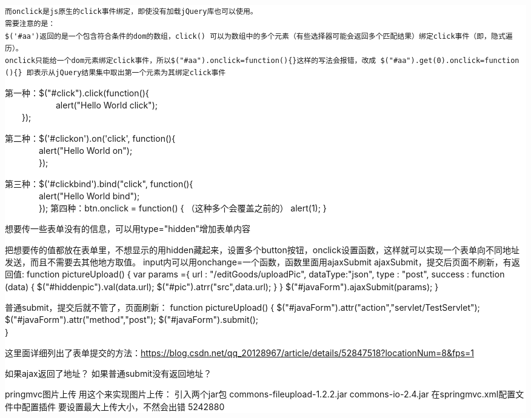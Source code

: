 	而onclick是js原生的click事件绑定，即使没有加载jQuery库也可以使用。
	需要注意的是：
	$('#aa')返回的是一个包含符合条件的dom的数组，click() 可以为数组中的多个元素（有些选择器可能会返回多个匹配结果）绑定click事件（即，隐式遍历）。
	onclick只能给一个dom元素绑定click事件，所以$("#aa").onclick=function(){}这样的写法会报错，改成 $("#aa").get(0).onclick=function(){} 即表示从jQuery结果集中取出第一个元素为其绑定click事件
	
第一种：$("#click").click(function(){       
　　　　　　alert("Hello World  click");  
  　　});

第二种：$('#clickon').on('click', function(){  
 　　　　alert("Hello World  on");  
　　　　}); 

第三种：$('#clickbind').bind("click", function(){  
 　　　　alert("Hello World  bind");  
　　　　});	
第四种：btn.onclick = function() { （这种多个会覆盖之前的）
		alert(1);
		} 

想要传一些表单没有的信息，可以用type="hidden"增加表单内容
<input type="hidden" id="hiddenid" value="${product.id}">
<input type="hidden" id="hiddenPic" value="${product.imgUrl}"/>		
		
把想要传的值都放在表单里，不想显示的用hidden藏起来，设置多个button按钮，onclick设置函数，这样就可以实现一个表单向不同地址发送，而且不需要去其他地方取值。
input内可以用onchange=一个函数，函数里面用ajaxSubmit
ajaxSubmit，提交后页面不刷新，有返回值:		function pictureUpload() {
												var params ={
												   url : "/editGoods/uploadPic",
												   dataType:"json",
												   type : "post",
												   success : function (data) {
													   $("#hiddenpic").val(data.url);
													   $("#pic").atrr("src",data.url);
												   }
												}
												$("#javaForm").ajaxSubmit(params);
											}

普通submit，提交后就不管了，页面刷新：		function pictureUpload() {
												$("#javaForm").attr("action","servlet/TestServlet");
												$("#javaForm").attr("method","post");
												$("#javaForm").submit();	
											}
		
这里面详细列出了表单提交的方法：https://blog.csdn.net/qq_20128967/article/details/52847518?locationNum=8&fps=1
	
如果ajax返回了地址？
如果普通submit没有返回地址？

pringmvc图片上传
用这个来实现图片上传： 	引入两个jar包	commons-fileupload-1.2.2.jar
										commons-io-2.4.jar
在springmvc.xml配置文件中配置插件	<bean id="multipartResolver" class="org.springframework.web.multipart.commons.CommonsMultipartResolver">
要设置最大上传大小，不然会出错			<property name="maxUploadSize">
											<value>5242880</value>
										</property>
									</bean>
					